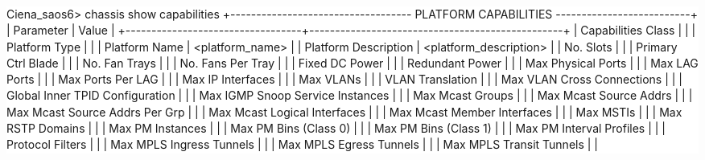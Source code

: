 Ciena_saos6&gt; chassis show capabilities
+----------------------------------- PLATFORM CAPABILITIES --------------------------+
| Parameter                        | Value                                           |
+----------------------------------+-------------------------------------------------+
| Capabilities Class               |                                                 |
| Platform Type                    |                                                 |
| Platform Name                    | &lt;platform_name&gt;                                 |
| Platform Description             | &lt;platform_description&gt;                          |
| No. Slots                        |                                                 |
| Primary Ctrl Blade               |                                                 |
| No. Fan Trays                    |                                                 |
| No. Fans Per Tray                |                                                 |
| Fixed DC Power                   |                                                 |
| Redundant Power                  |                                                 |
| Max Physical Ports               |                                                 |
| Max LAG Ports                    |                                                 |
| Max Ports Per LAG                |                                                 |
| Max IP Interfaces                |                                                 |
| Max VLANs                        |                                                 |
| VLAN Translation                 |                                                 |
| Max VLAN Cross Connections       |                                                 |
| Global Inner TPID Configuration  |                                                 |
| Max IGMP Snoop Service Instances |                                                 |
| Max Mcast Groups                 |                                                 |
| Max Mcast Source Addrs           |                                                 |
| Max Mcast Source Addrs Per Grp   |                                                 |
| Max Mcast Logical Interfaces     |                                                 |
| Max Mcast Member Interfaces      |                                                 |
| Max MSTIs                        |                                                 |
| Max RSTP Domains                 |                                                 |
| Max PM Instances                 |                                                 |
| Max PM Bins (Class 0)            |                                                 |
| Max PM Bins (Class 1)            |                                                 |
| Max PM Interval Profiles         |                                                 |
| Protocol Filters                 |                                                 |
| Max MPLS Ingress Tunnels         |                                                 |
| Max MPLS Egress Tunnels          |                                                 |
| Max MPLS Transit Tunnels         |                                                 |